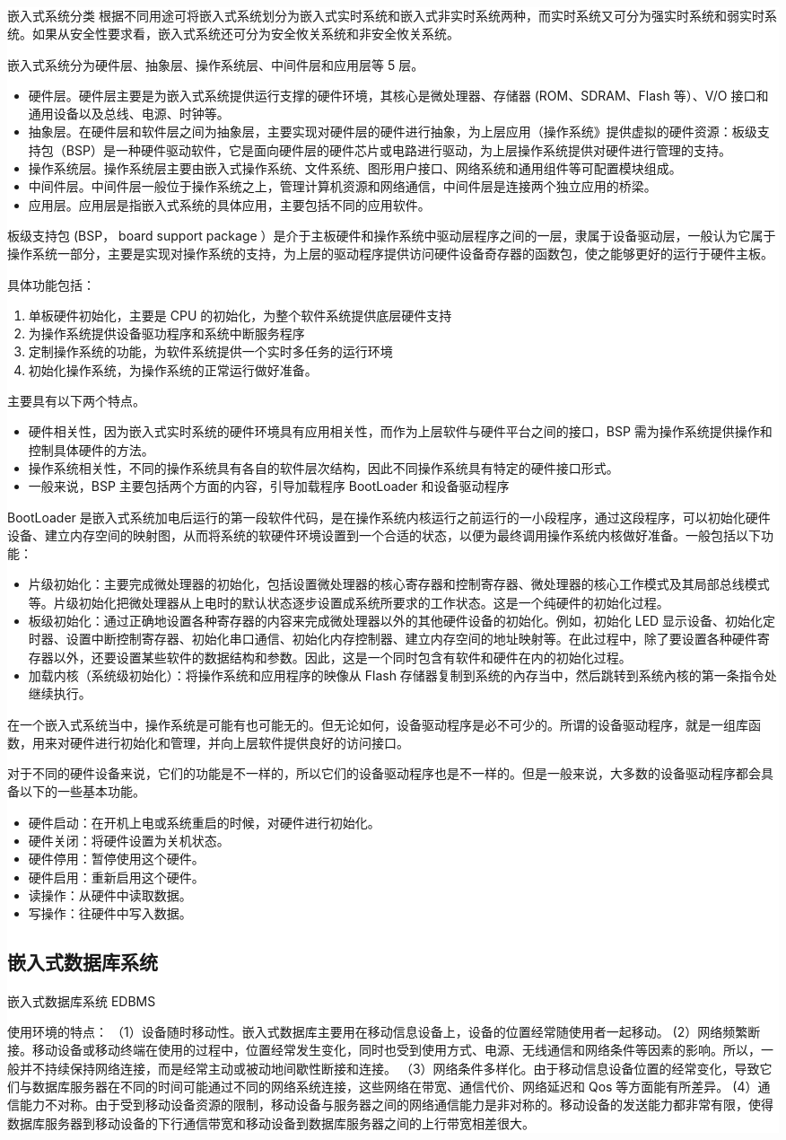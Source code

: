 嵌入式系统分类
根据不同用途可将嵌入式系统划分为嵌入式实时系统和嵌入式非实时系统两种，而实时系统又可分为强实时系统和弱实时系统。如果从安全性要求看，嵌入式系统还可分为安全攸关系统和非安全攸关系统。

嵌入式系统分为硬件层、抽象层、操作系统层、中间件层和应用层等 5 层。
- 硬件层。硬件层主要是为嵌入式系统提供运行支撑的硬件环境，其核心是微处理器、存储器 (ROM、SDRAM、Flash 等）、V/O 接口和通用设备以及总线、电源、时钟等。
- 抽象层。在硬件层和软件层之间为抽象层，主要实现对硬件层的硬件进行抽象，为上层应用（操作系统》提供虚拟的硬件资源：板级支持包（BSP）是一种硬件驱动软件，它是面向硬件层的硬件芯片或电路进行驱动，为上层操作系统提供对硬件进行管理的支持。
- 操作系统层。操作系统层主要由嵌入式操作系统、文件系统、图形用户接口、网络系统和通用组件等可配置模块组成。
- 中间件层。中间件层一般位于操作系统之上，管理计算机资源和网络通信，中间件层是连接两个独立应用的桥梁。
- 应用层。应用层是指嵌入式系统的具体应用，主要包括不同的应用软件。

板级支持包 (BSP， board support package ）是介于主板硬件和操作系统中驱动层程序之间的一层，隶属于设备驱动层，一般认为它属于操作系统一部分，主要是实现对操作系统的支持，为上层的驱动程序提供访问硬件设备奇存器的函数包，使之能够更好的运行于硬件主板。

具体功能包括：
1. 单板硬件初始化，主要是 CPU 的初始化，为整个软件系统提供底层硬件支持
2. 为操作系统提供设备驱功程序和系统中断服务程序
3. 定制操作系统的功能，为软件系统提供一个实时多任务的运行环境
4. 初始化操作系统，为操作系统的正常运行做好准备。

主要具有以下两个特点。
- 硬件相关性，因为嵌入式实时系统的硬件环境具有应用相关性，而作为上层软件与硬件平台之间的接口，BSP 需为操作系统提供操作和控制具体硬件的方法。
- 操作系统相关性，不同的操作系统具有各自的软件层次结构，因此不同操作系统具有特定的硬件接口形式。
- 一般来说，BSP 主要包括两个方面的内容，引导加载程序 BootLoader 和设备驱动程序

BootLoader 是嵌入式系统加电后运行的第一段软件代码，是在操作系统内核运行之前运行的一小段程序，通过这段程序，可以初始化硬件设备、建立内存空间的映射图，从而将系统的软硬件环境设置到一个合适的状态，以便为最终调用操作系统内核做好准备。一般包括以下功能：
- 片级初始化：主要完成微处理器的初始化，包括设置微处理器的核心寄存器和控制寄存器、微处理器的核心工作模式及其局部总线模式等。片级初始化把微处理器从上电时的默认状态逐步设置成系统所要求的工作状态。这是一个纯硬件的初始化过程。
- 板级初始化：通过正确地设置各种寄存器的内容来完成微处理器以外的其他硬件设备的初始化。例如，初始化 LED 显示设备、初始化定时器、设置中断控制寄存器、初始化串口通信、初始化内存控制器、建立内存空间的地址映射等。在此过程中，除了要设置各种硬件寄存器以外，还要设置某些软件的数据结构和参数。因此，这是一个同时包含有软件和硬件在内的初始化过程。
- 加载内核（系统级初始化）：将操作系统和应用程序的映像从 Flash 存储器复制到系统的內存当中，然后跳转到系统內核的第一条指令处继续执行。

在一个嵌入式系统当中，操作系统是可能有也可能无的。但无论如何，设备驱动程序是必不可少的。所谓的设备驱动程序，就是一组库函数，用来对硬件进行初始化和管理，并向上层软件提供良好的访问接口。

对于不同的硬件设备来说，它们的功能是不一样的，所以它们的设备驱动程序也是不一样的。但是一般来说，大多数的设备驱动程序都会具备以下的一些基本功能。
- 硬件启动：在开机上电或系统重启的时候，对硬件进行初始化。
- 硬件关闭：将硬件设置为关机状态。
- 硬件停用：暂停使用这个硬件。
- 硬件启用：重新启用这个硬件。
- 读操作：从硬件中读取数据。
- 写操作：往硬件中写入数据。

## 嵌入式数据库系统

嵌入式数据库系统 EDBMS

使用环境的特点：
（1）设备随时移动性。嵌入式数据库主要用在移动信息设备上，设备的位置经常随使用者一起移动。
(2）网络频繁断接。移动设备或移动终端在使用的过程中，位置经常发生变化，同时也受到使用方式、电源、无线通信和网络条件等因素的影响。所以，一般并不持续保持网络连接，而是经常主动或被动地间歇性断接和连接。
（3）网络条件多样化。由于移动信息设备位置的经常变化，导致它们与数据库服务器在不同的时间可能通过不同的网络系统连接，这些网络在带宽、通信代价、网络延迟和 Qos 等方面能有所差异。
(4）通信能力不对称。由于受到移动设备资源的限制，移动设备与服务器之间的网络通信能力是非对称的。移动设备的发送能力都非常有限，使得数据库服务器到移动设备的下行通信带宽和移动设备到数据库服务器之间的上行带宽相差很大。
